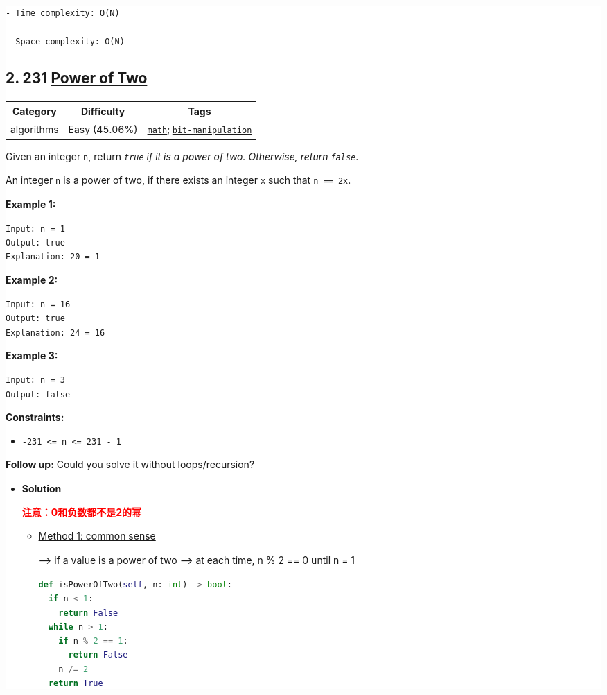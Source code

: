     - Time complexity: O(N)

      Space complexity: O(N)

## 2. 231 [Power of Two](https://leetcode.com/problems/power-of-two/description/)

|  Category  |  Difficulty   |                             Tags                             |
| :--------: | :-----------: | :----------------------------------------------------------: |
| algorithms | Easy (45.06%) | [`math`](https://leetcode.com/tag/math); [`bit-manipulation`](https://leetcode.com/tag/bit-manipulation) |

Given an integer `n`, return *`true` if it is a power of two. Otherwise, return `false`*.

An integer `n` is a power of two, if there exists an integer `x` such that `n == 2x`. 

**Example 1:**

```
Input: n = 1
Output: true
Explanation: 20 = 1
```

**Example 2:**

```
Input: n = 16
Output: true
Explanation: 24 = 16
```

**Example 3:**

```
Input: n = 3
Output: false
```

**Constraints:**

- `-231 <= n <= 231 - 1`

**Follow up:** Could you solve it without loops/recursion?

- **Solution**

  <font color=red>**注意：0和负数都不是2的幂**</font>

  - <u>Method 1: common sense</u>

    --> if a value is a power of two --> at each time, n % 2 == 0 until n = 1

    ```python
    def isPowerOfTwo(self, n: int) -> bool:
      if n < 1:
        return False
      while n > 1:
        if n % 2 == 1:
          return False
        n /= 2
      return True
    